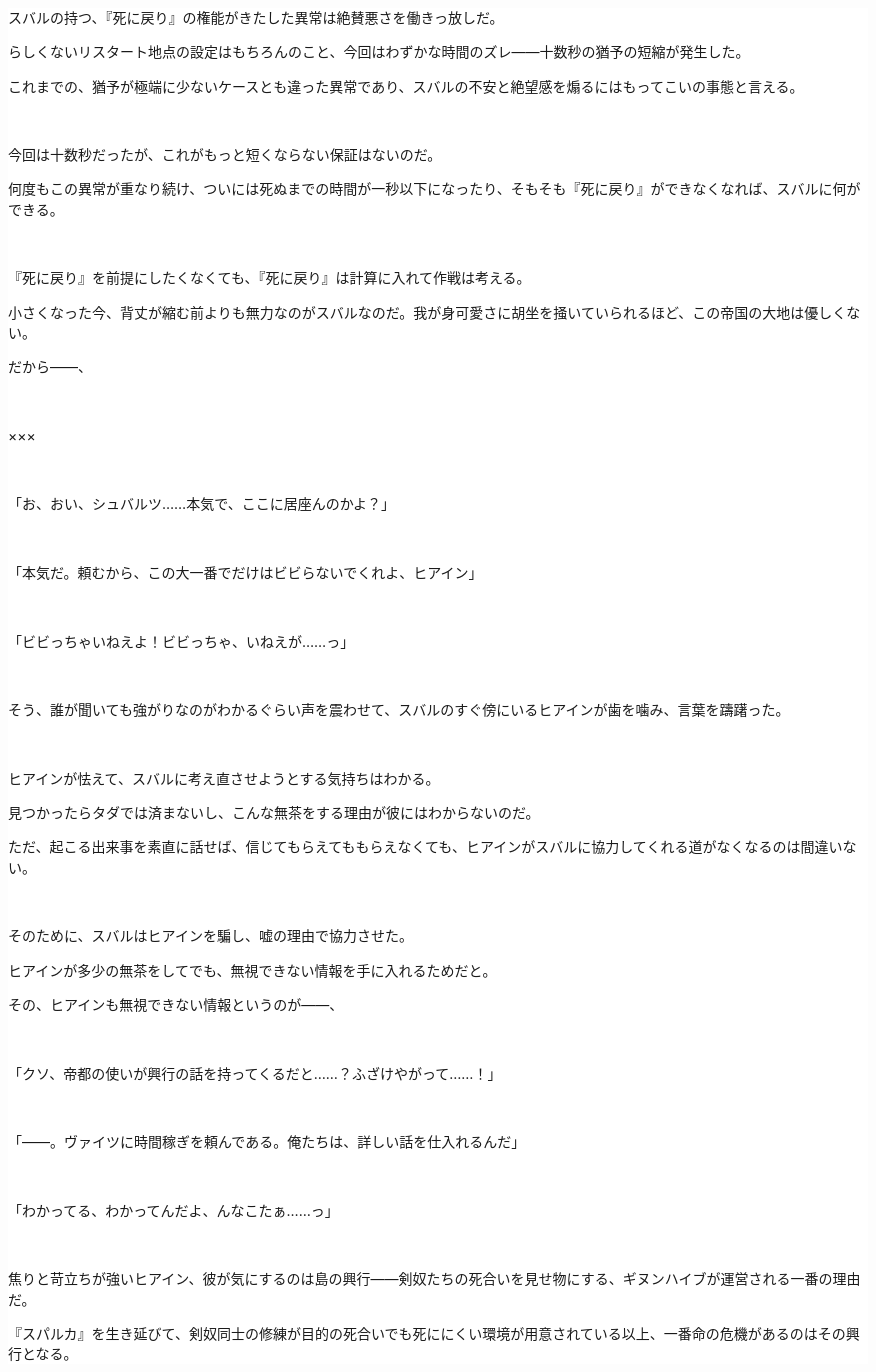スバルの持つ、『死に戻り』の権能がきたした異常は絶賛悪さを働きっ放しだ。

らしくないリスタート地点の設定はもちろんのこと、今回はわずかな時間のズレ――十数秒の猶予の短縮が発生した。

これまでの、猶予が極端に少ないケースとも違った異常であり、スバルの不安と絶望感を煽るにはもってこいの事態と言える。

　

今回は十数秒だったが、これがもっと短くならない保証はないのだ。

何度もこの異常が重なり続け、ついには死ぬまでの時間が一秒以下になったり、そもそも『死に戻り』ができなくなれば、スバルに何ができる。

　

『死に戻り』を前提にしたくなくても、『死に戻り』は計算に入れて作戦は考える。

小さくなった今、背丈が縮む前よりも無力なのがスバルなのだ。我が身可愛さに胡坐を掻いていられるほど、この帝国の大地は優しくない。

だから――、

　

×××

　

「お、おい、シュバルツ……本気で、ここに居座んのかよ？」

　

「本気だ。頼むから、この大一番でだけはビビらないでくれよ、ヒアイン」

　

「ビビっちゃいねえよ！ビビっちゃ、いねえが……っ」

　

そう、誰が聞いても強がりなのがわかるぐらい声を震わせて、スバルのすぐ傍にいるヒアインが歯を噛み、言葉を躊躇った。

　

ヒアインが怯えて、スバルに考え直させようとする気持ちはわかる。

見つかったらタダでは済まないし、こんな無茶をする理由が彼にはわからないのだ。

ただ、起こる出来事を素直に話せば、信じてもらえてももらえなくても、ヒアインがスバルに協力してくれる道がなくなるのは間違いない。

　

そのために、スバルはヒアインを騙し、嘘の理由で協力させた。

ヒアインが多少の無茶をしてでも、無視できない情報を手に入れるためだと。

その、ヒアインも無視できない情報というのが――、

　

「クソ、帝都の使いが興行の話を持ってくるだと……？ふざけやがって……！」

　

「――。ヴァイツに時間稼ぎを頼んである。俺たちは、詳しい話を仕入れるんだ」

　

「わかってる、わかってんだよ、んなこたぁ……っ」

　

焦りと苛立ちが強いヒアイン、彼が気にするのは島の興行――剣奴たちの死合いを見せ物にする、ギヌンハイブが運営される一番の理由だ。

『スパルカ』を生き延びて、剣奴同士の修練が目的の死合いでも死ににくい環境が用意されている以上、一番命の危機があるのはその興行となる。
